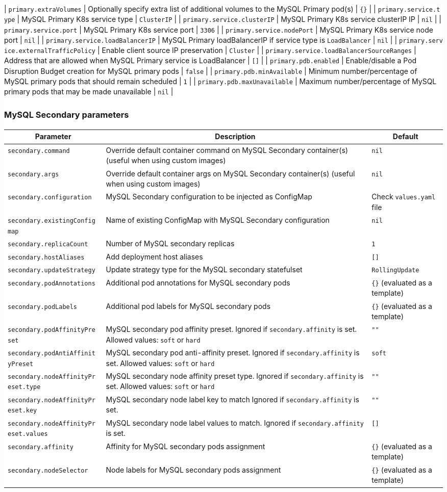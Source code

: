 | `primary.extraVolumes`                       | Optionally specify extra list of additional volumes to the MySQL Primary pod(s)                                 | `{}`                           |
| `primary.service.type`                       | MySQL Primary K8s service type                                                                                  | `ClusterIP`                    |
| `primary.service.clusterIP`                  | MySQL Primary K8s service clusterIP IP                                                                          | `nil`                          |
| `primary.service.port`                       | MySQL Primary K8s service port                                                                                  | `3306`                         |
| `primary.service.nodePort`                   | MySQL Primary K8s service node port                                                                             | `nil`                          |
| `primary.service.loadBalancerIP`             | MySQL Primary loadBalancerIP if service type is `LoadBalancer`                                                  | `nil`                          |
| `primary.service.externalTrafficPolicy`      | Enable client source IP preservation                                                                            | `Cluster`                      |
| `primary.service.loadBalancerSourceRanges`   | Address that are allowed when MySQL Primary service is LoadBalancer                                             | `[]`                           |
| `primary.pdb.enabled`                        | Enable/disable a Pod Disruption Budget creation for MySQL primary pods                                          | `false`                        |
| `primary.pdb.minAvailable`                   | Minimum number/percentage of MySQL primary pods that should remain scheduled                                    | `1`                            |
| `primary.pdb.maxUnavailable`                 | Maximum number/percentage of MySQL primary pods that may be made unavailable                                    | `nil`                          |

### MySQL Secondary parameters

| Parameter                                      | Description                                                                                                         | Default                        |
|------------------------------------------------|---------------------------------------------------------------------------------------------------------------------|--------------------------------|
| `secondary.command`                            | Override default container command on MySQL Secondary container(s) (useful when using custom images)                | `nil`                          |
| `secondary.args`                               | Override default container args on MySQL Secondary container(s) (useful when using custom images)                   | `nil`                          |
| `secondary.configuration`                      | MySQL Secondary configuration to be injected as ConfigMap                                                           | Check `values.yaml` file       |
| `secondary.existingConfigmap`                  | Name of existing ConfigMap with MySQL Secondary configuration                                                       | `nil`                          |
| `secondary.replicaCount`                       | Number of MySQL secondary replicas                                                                                  | `1`                            |
| `secondary.hostAliases`                        | Add deployment host aliases                                                                                         | `[]`                           |
| `secondary.updateStrategy`                     | Update strategy type for the MySQL secondary statefulset                                                            | `RollingUpdate`                |
| `secondary.podAnnotations`                     | Additional pod annotations for MySQL secondary pods                                                                 | `{}` (evaluated as a template) |
| `secondary.podLabels`                          | Additional pod labels for MySQL secondary pods                                                                      | `{}` (evaluated as a template) |
| `secondary.podAffinityPreset`                  | MySQL secondary pod affinity preset. Ignored if `secondary.affinity` is set. Allowed values: `soft` or `hard`       | `""`                           |
| `secondary.podAntiAffinityPreset`              | MySQL secondary pod anti-affinity preset. Ignored if `secondary.affinity` is set. Allowed values: `soft` or `hard`  | `soft`                         |
| `secondary.nodeAffinityPreset.type`            | MySQL secondary node affinity preset type. Ignored if `secondary.affinity` is set. Allowed values: `soft` or `hard` | `""`                           |
| `secondary.nodeAffinityPreset.key`             | MySQL secondary node label key to match Ignored if `secondary.affinity` is set.                                     | `""`                           |
| `secondary.nodeAffinityPreset.values`          | MySQL secondary node label values to match. Ignored if `secondary.affinity` is set.                                 | `[]`                           |
| `secondary.affinity`                           | Affinity for MySQL secondary pods assignment                                                                        | `{}` (evaluated as a template) |
| `secondary.nodeSelector`                       | Node labels for MySQL secondary pods assignment                                                                     | `{}` (evaluated as a template) |